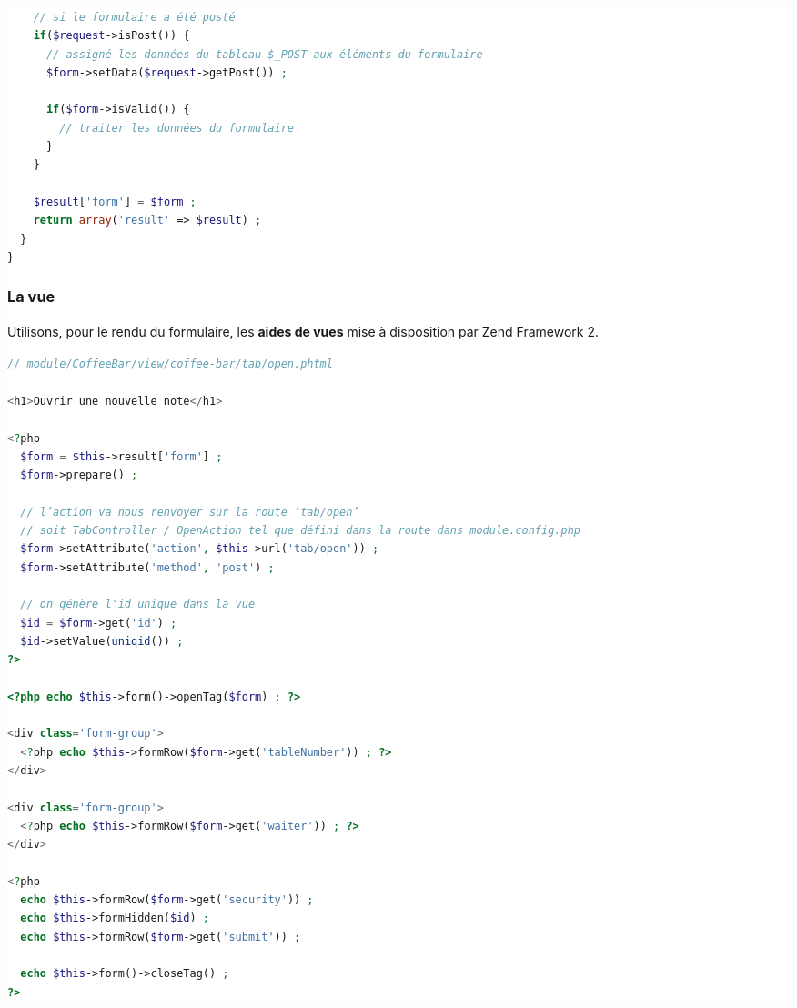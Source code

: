 ```php
    // si le formulaire a été posté
    if($request->isPost()) {
      // assigné les données du tableau $_POST aux éléments du formulaire
      $form->setData($request->getPost()) ;
 
      if($form->isValid()) {
        // traiter les données du formulaire
      }
    }

    $result['form'] = $form ;
    return array('result' => $result) ;
  }
}
```

### La vue

Utilisons, pour le rendu du formulaire, les **aides de vues** mise à disposition par Zend Framework 2.

```php
// module/CoffeeBar/view/coffee-bar/tab/open.phtml

<h1>Ouvrir une nouvelle note</h1>

<?php
  $form = $this->result['form'] ;
  $form->prepare() ;

  // l’action va nous renvoyer sur la route ‘tab/open’
  // soit TabController / OpenAction tel que défini dans la route dans module.config.php
  $form->setAttribute('action', $this->url('tab/open')) ;
  $form->setAttribute('method', 'post') ;

  // on génère l'id unique dans la vue
  $id = $form->get('id') ;
  $id->setValue(uniqid()) ;
?>

<?php echo $this->form()->openTag($form) ; ?>

<div class='form-group'>
  <?php echo $this->formRow($form->get('tableNumber')) ; ?>
</div>

<div class='form-group'>
  <?php echo $this->formRow($form->get('waiter')) ; ?>
</div>

<?php
  echo $this->formRow($form->get('security')) ;
  echo $this->formHidden($id) ;
  echo $this->formRow($form->get('submit')) ;

  echo $this->form()->closeTag() ;
?>
```
